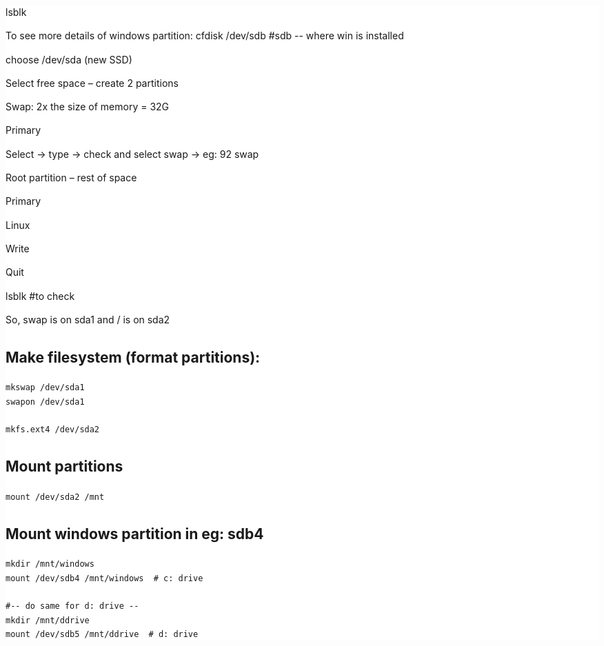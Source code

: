 lsblk



To see more details of windows partition:
cfdisk /dev/sdb  #sdb -- where win is installed



choose /dev/sda (new SSD)



Select free space – create 2 partitions

 

Swap: 2x the size of memory = 32G

Primary

Select -> type -> check and select swap -> eg: 92 swap

 

Root partition – rest of space

Primary

Linux

Write

Quit

 

lsblk #to check

 

So, swap is on sda1 and / is on sda2 

## Make filesystem (format partitions):

```
mkswap /dev/sda1
swapon /dev/sda1

mkfs.ext4 /dev/sda2
```

## Mount partitions

```
mount /dev/sda2 /mnt 
```

## Mount windows partition in eg: sdb4

```
mkdir /mnt/windows
mount /dev/sdb4 /mnt/windows  # c: drive

#-- do same for d: drive --
mkdir /mnt/ddrive
mount /dev/sdb5 /mnt/ddrive  # d: drive
```
